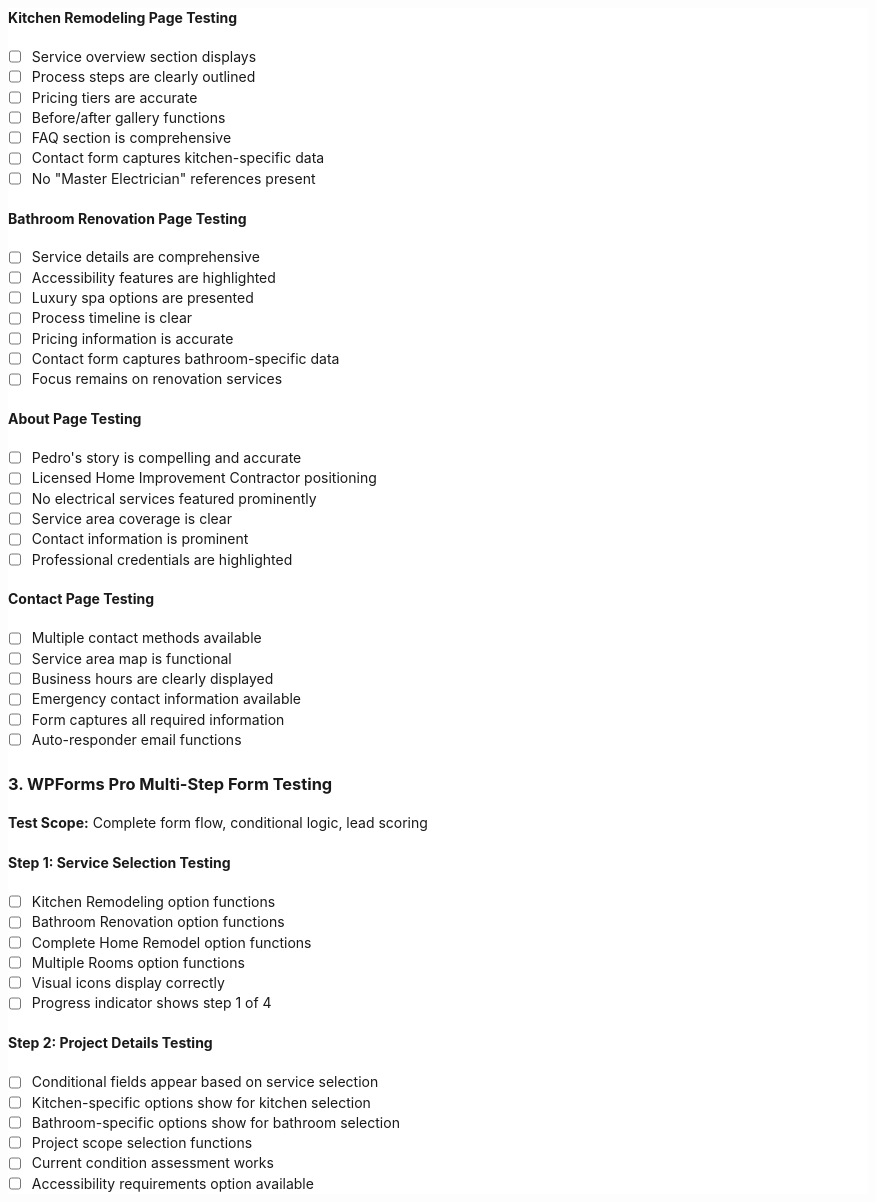 #### Kitchen Remodeling Page Testing
- [ ] Service overview section displays
- [ ] Process steps are clearly outlined
- [ ] Pricing tiers are accurate
- [ ] Before/after gallery functions
- [ ] FAQ section is comprehensive
- [ ] Contact form captures kitchen-specific data
- [ ] No "Master Electrician" references present

#### Bathroom Renovation Page Testing
- [ ] Service details are comprehensive
- [ ] Accessibility features are highlighted
- [ ] Luxury spa options are presented
- [ ] Process timeline is clear
- [ ] Pricing information is accurate
- [ ] Contact form captures bathroom-specific data
- [ ] Focus remains on renovation services

#### About Page Testing
- [ ] Pedro's story is compelling and accurate
- [ ] Licensed Home Improvement Contractor positioning
- [ ] No electrical services featured prominently
- [ ] Service area coverage is clear
- [ ] Contact information is prominent
- [ ] Professional credentials are highlighted

#### Contact Page Testing
- [ ] Multiple contact methods available
- [ ] Service area map is functional
- [ ] Business hours are clearly displayed
- [ ] Emergency contact information available
- [ ] Form captures all required information
- [ ] Auto-responder email functions

### 3. WPForms Pro Multi-Step Form Testing
**Test Scope:** Complete form flow, conditional logic, lead scoring

#### Step 1: Service Selection Testing
- [ ] Kitchen Remodeling option functions
- [ ] Bathroom Renovation option functions
- [ ] Complete Home Remodel option functions
- [ ] Multiple Rooms option functions
- [ ] Visual icons display correctly
- [ ] Progress indicator shows step 1 of 4

#### Step 2: Project Details Testing
- [ ] Conditional fields appear based on service selection
- [ ] Kitchen-specific options show for kitchen selection
- [ ] Bathroom-specific options show for bathroom selection
- [ ] Project scope selection functions
- [ ] Current condition assessment works
- [ ] Accessibility requirements option available
